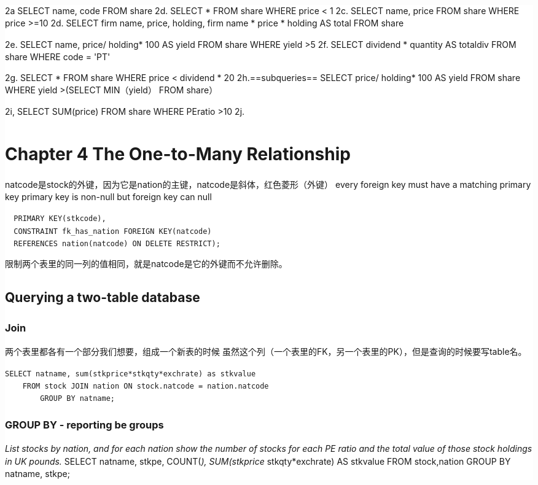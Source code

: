 
2a
SELECT name, code FROM share
2d.
SELECT * FROM share WHERE price < 1
2c.
SELECT name, price FROM share WHERE price >=10
2d.
SELECT firm name, price, holding, firm name * price * holding AS total FROM share

2e.
SELECT name, price/ holding* 100 AS yield FROM share WHERE yield >5
2f.
SELECT dividend * quantity AS totaldiv FROM share WHERE code = 'PT'

2g.
SELECT * FROM share WHERE  price < dividend * 20
2h.==subqueries==
SELECT  price/ holding* 100 AS yield FROM share WHERE yield >(SELECT MIN（yield） FROM share）

2i,
SELECT SUM(price) FROM share WHERE PEratio >10
2j.

# Chapter 4 The One-to-Many Relationship
natcode是stock的外键，因为它是nation的主键，natcode是斜体，红色菱形（外键）
every foreign key must have a matching primary key
primary key is non-null
but foreign key can null
```
  PRIMARY KEY(stkcode),
  CONSTRAINT fk_has_nation FOREIGN KEY(natcode)
  REFERENCES nation(natcode) ON DELETE RESTRICT);
```
限制两个表里的同一列的值相同，就是natcode是它的外键而不允许删除。
## Querying a two-table database
### Join
两个表里都各有一个部分我们想要，组成一个新表的时候
虽然这个列（一个表里的FK，另一个表里的PK），但是查询的时候要写table名。
```
SELECT natname, sum(stkprice*stkqty*exchrate) as stkvalue
    FROM stock JOIN nation ON stock.natcode = nation.natcode
        GROUP BY natname;
```
### GROUP BY - reporting be groups
_List stocks by nation, and for each nation show the number of stocks for each PE ratio and the total value of those stock holdings in UK pounds._
SELECT natname, stkpe, COUNT(*), SUM(stkprice* stkqty*exchrate) AS stkvalue FROM stock,nation
GROUP BY natname, stkpe;
